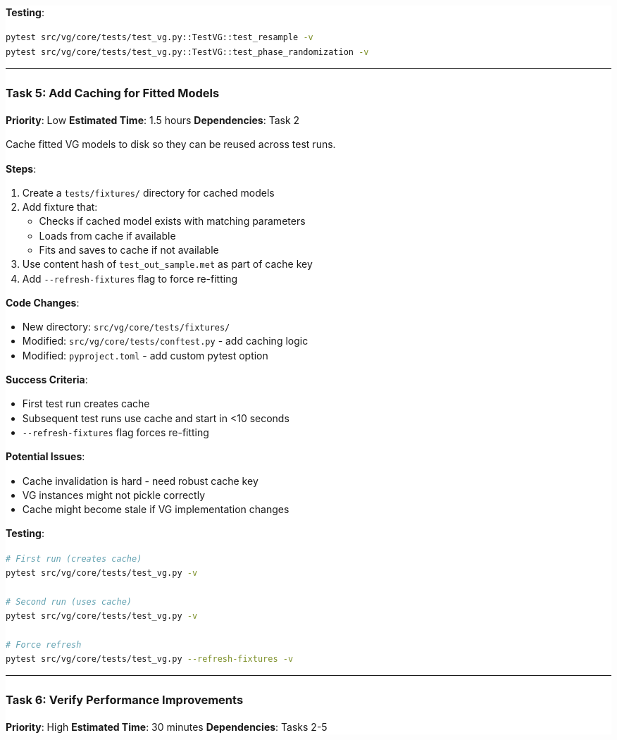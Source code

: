 **Testing**:
```bash
pytest src/vg/core/tests/test_vg.py::TestVG::test_resample -v
pytest src/vg/core/tests/test_vg.py::TestVG::test_phase_randomization -v
```

---

### Task 5: Add Caching for Fitted Models
**Priority**: Low
**Estimated Time**: 1.5 hours
**Dependencies**: Task 2

Cache fitted VG models to disk so they can be reused across test runs.

**Steps**:
1. Create a `tests/fixtures/` directory for cached models
2. Add fixture that:
   - Checks if cached model exists with matching parameters
   - Loads from cache if available
   - Fits and saves to cache if not available
3. Use content hash of `test_out_sample.met` as part of cache key
4. Add `--refresh-fixtures` flag to force re-fitting

**Code Changes**:
- New directory: `src/vg/core/tests/fixtures/`
- Modified: `src/vg/core/tests/conftest.py` - add caching logic
- Modified: `pyproject.toml` - add custom pytest option

**Success Criteria**:
- First test run creates cache
- Subsequent test runs use cache and start in <10 seconds
- `--refresh-fixtures` flag forces re-fitting

**Potential Issues**:
- Cache invalidation is hard - need robust cache key
- VG instances might not pickle correctly
- Cache might become stale if VG implementation changes

**Testing**:
```bash
# First run (creates cache)
pytest src/vg/core/tests/test_vg.py -v

# Second run (uses cache)
pytest src/vg/core/tests/test_vg.py -v

# Force refresh
pytest src/vg/core/tests/test_vg.py --refresh-fixtures -v
```

---

### Task 6: Verify Performance Improvements
**Priority**: High
**Estimated Time**: 30 minutes
**Dependencies**: Tasks 2-5

